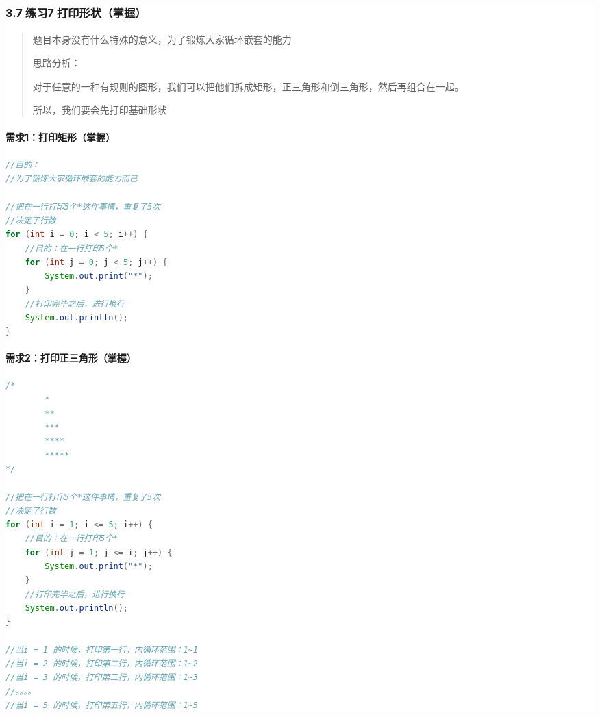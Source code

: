 ### 3.7 练习7 打印形状（掌握）

> 题目本身没有什么特殊的意义，为了锻炼大家循环嵌套的能力
>
> 思路分析：
>
> ​	对于任意的一种有规则的图形，我们可以把他们拆成矩形，正三角形和倒三角形，然后再组合在一起。
>
> 所以，我们要会先打印基础形状
>

#### 需求1：打印矩形（掌握）

```java
//目的：
//为了锻炼大家循环嵌套的能力而已

//把在一行打印5个*这件事情，重复了5次
//决定了行数
for (int i = 0; i < 5; i++) {
    //目的：在一行打印5个*
    for (int j = 0; j < 5; j++) {
        System.out.print("*");
    }
    //打印完毕之后，进行换行
    System.out.println();
}
```

#### 需求2：打印正三角形（掌握）

```java
/*
        *
        **
        ***
        ****
        *****
*/

//把在一行打印5个*这件事情，重复了5次
//决定了行数
for (int i = 1; i <= 5; i++) {
    //目的：在一行打印5个*
    for (int j = 1; j <= i; j++) {
        System.out.print("*");
    }
    //打印完毕之后，进行换行
    System.out.println();
}

//当i = 1 的时候，打印第一行，内循环范围：1~1
//当i = 2 的时候，打印第二行，内循环范围：1~2
//当i = 3 的时候，打印第三行，内循环范围：1~3
//。。。。
//当i = 5 的时候，打印第五行，内循环范围：1~5
```
